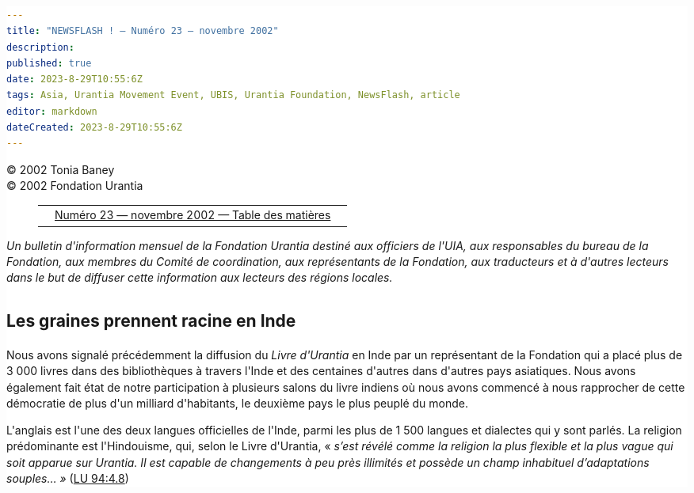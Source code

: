 ```yaml
---
title: "NEWSFLASH ! — Numéro 23 — novembre 2002"
description: 
published: true
date: 2023-8-29T10:55:6Z
tags: Asia, Urantia Movement Event, UBIS, Urantia Foundation, NewsFlash, article
editor: markdown
dateCreated: 2023-8-29T10:55:6Z
---
```


<p class="v-card v-sheet theme--light gray lighten-3 px-2">© 2002 Tonia Baney<br>© 2002 Fondation Urantia</p>
<figure class="table chapter-navigator">
  <table>
    <tbody>
      <tr>
        <td>
        </td>
        <td>
        <a href="/fr/index/articles_uf_newsflash#numéro-23-novembre-2002">
          <span class="mdi mdi-book-open-variant"></span><span class="pl-2">Numéro 23 — novembre 2002 — Table des matières</span>
        </a>
        </td>
        <td>
        </td>
      </tr>
    </tbody>
  </table>
</figure>



_Un bulletin d'information mensuel de la Fondation Urantia destiné aux officiers de l'UIA, aux responsables du bureau de la Fondation, aux membres du Comité de coordination, aux représentants de la Fondation, aux traducteurs et à d'autres lecteurs dans le but de diffuser cette information aux lecteurs des régions locales._

## Les graines prennent racine en Inde

Nous avons signalé précédemment la diffusion du _Livre d'Urantia_ en Inde par un représentant de la Fondation qui a placé plus de 3 000 livres dans des bibliothèques à travers l'Inde et des centaines d'autres dans d'autres pays asiatiques. Nous avons également fait état de notre participation à plusieurs salons du livre indiens où nous avons commencé à nous rapprocher de cette démocratie de plus d'un milliard d'habitants, le deuxième pays le plus peuplé du monde.

L'anglais est l'une des deux langues officielles de l'Inde, parmi les plus de 1 500 langues et dialectes qui y sont parlés. La religion prédominante est l'Hindouisme, qui, selon le Livre d'Urantia, « _s’est révélé comme la religion la plus flexible et la plus vague qui soit apparue sur Urantia. Il est capable de changements à peu près illimités et possède un champ inhabituel d’adaptations souples… »_ (<a id="a37_405"></a>[LU 94:4.8](/fr/The_Urantia_Book/94#p4_8))
